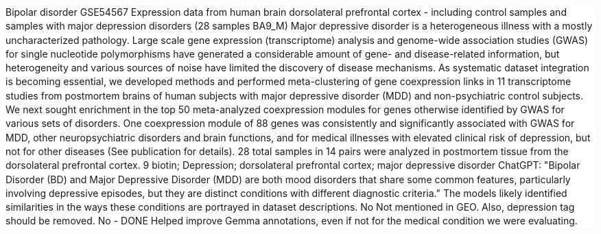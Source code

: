 Bipolar disorder                   GSE54567    Expression data from human brain dorsolateral prefrontal cortex - including control samples and samples with major depression disorders (28 samples BA9_M)        Major depressive disorder is a heterogeneous illness with a mostly uncharacterized pathology. Large scale gene expression (transcriptome) analysis and genome-wide association studies (GWAS) for single nucleotide polymorphisms have generated a considerable amount of gene- and disease-related information, but heterogeneity and various sources of noise have limited the discovery of disease mechanisms. As systematic dataset integration is becoming essential, we developed methods and performed meta-clustering of gene coexpression links in 11 transcriptome studies from postmortem brains of human subjects with major depressive disorder (MDD) and non-psychiatric control subjects. We next sought enrichment in the top 50 meta-analyzed coexpression modules for genes otherwise identified by GWAS for various sets of disorders. One coexpression module of 88 genes was consistently and significantly associated with GWAS for MDD, other neuropsychiatric disorders and brain functions, and for medical illnesses with elevated clinical risk of depression, but not for other diseases (See publication for details).                                                                                                                                                                                                                                                                                                                                                                                                                                                                                                                                                                                                                                                                                                                                                                                                                                                                                                                                                                                                                                                                                                                                                                                                                                 28 total samples in 14 pairs were analyzed in postmortem tissue from the dorsolateral prefrontal cortex.                                                                                                                                                                                                                                                                                                                                                                                                                                                                                                              9  biotin; Depression; dorsolateral prefrontal cortex; major depressive disorder                                                                                                                                                                                                                 ChatGPT: "Bipolar Disorder (BD) and Major Depressive Disorder (MDD) are both mood disorders that share some common features, particularly involving depressive episodes, but they are distinct conditions with different diagnostic criteria." The models likely identified similarities in the ways these conditions are portrayed in dataset descriptions.                                                                                                                                                               No            Not mentioned in GEO. Also, depression tag should be removed.                                                                                                                                                                                                                                                                                                                                                                                                                                                                                                           No - DONE                                                                            Helped improve Gemma annotations, even if not for the medical condition we were evaluating. 